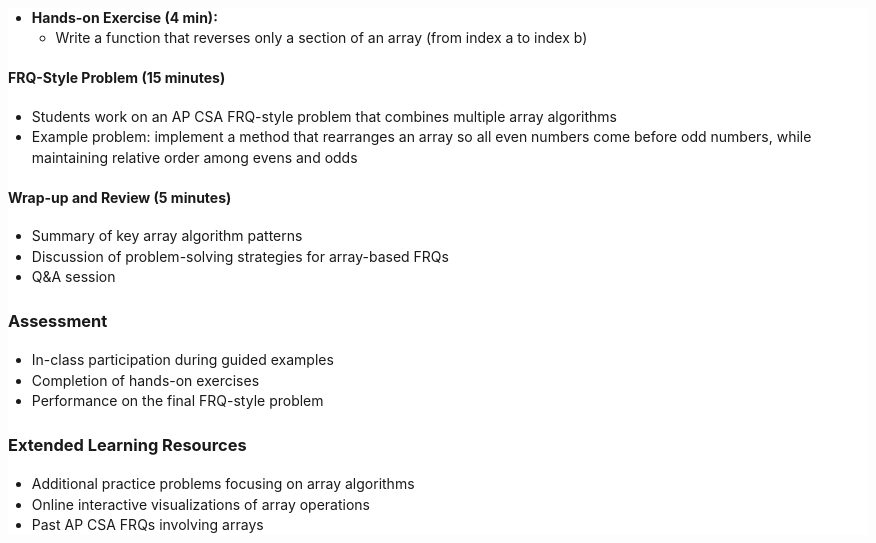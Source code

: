 - **Hands-on Exercise (4 min):**
  - Write a function that reverses only a section of an array (from index a to index b)

#### FRQ-Style Problem (15 minutes)
- Students work on an AP CSA FRQ-style problem that combines multiple array algorithms
- Example problem: implement a method that rearranges an array so all even numbers come before odd numbers, while maintaining relative order among evens and odds

#### Wrap-up and Review (5 minutes)
- Summary of key array algorithm patterns
- Discussion of problem-solving strategies for array-based FRQs
- Q&A session

### Assessment
- In-class participation during guided examples
- Completion of hands-on exercises
- Performance on the final FRQ-style problem

### Extended Learning Resources
- Additional practice problems focusing on array algorithms
- Online interactive visualizations of array operations
- Past AP CSA FRQs involving arrays
